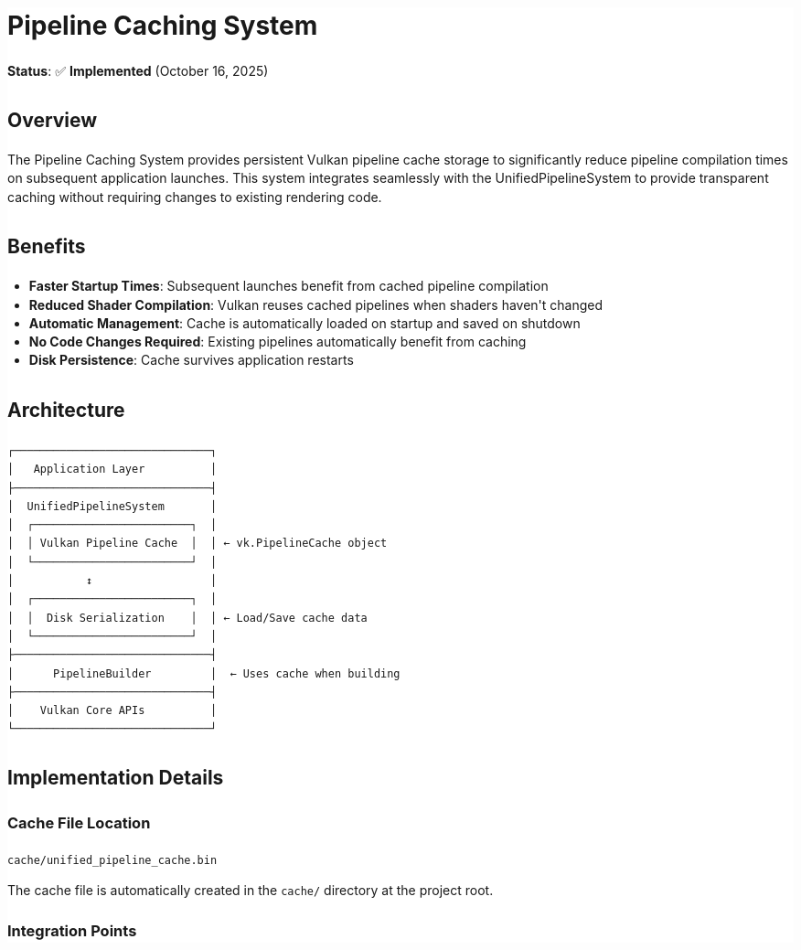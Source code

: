 # Pipeline Caching System

**Status**: ✅ **Implemented** (October 16, 2025)

## Overview

The Pipeline Caching System provides persistent Vulkan pipeline cache storage to significantly reduce pipeline compilation times on subsequent application launches. This system integrates seamlessly with the UnifiedPipelineSystem to provide transparent caching without requiring changes to existing rendering code.

## Benefits

- **Faster Startup Times**: Subsequent launches benefit from cached pipeline compilation
- **Reduced Shader Compilation**: Vulkan reuses cached pipelines when shaders haven't changed
- **Automatic Management**: Cache is automatically loaded on startup and saved on shutdown
- **No Code Changes Required**: Existing pipelines automatically benefit from caching
- **Disk Persistence**: Cache survives application restarts

## Architecture

```
┌──────────────────────────────┐
│   Application Layer          │
├──────────────────────────────┤
│  UnifiedPipelineSystem       │
│  ┌────────────────────────┐  │
│  │ Vulkan Pipeline Cache  │  │ ← vk.PipelineCache object
│  └────────────────────────┘  │
│           ↕                  │
│  ┌────────────────────────┐  │
│  │  Disk Serialization    │  │ ← Load/Save cache data
│  └────────────────────────┘  │
├──────────────────────────────┤
│      PipelineBuilder         │  ← Uses cache when building
├──────────────────────────────┤
│    Vulkan Core APIs          │
└──────────────────────────────┘
```

## Implementation Details

### Cache File Location

```
cache/unified_pipeline_cache.bin
```

The cache file is automatically created in the `cache/` directory at the project root.

### Integration Points
